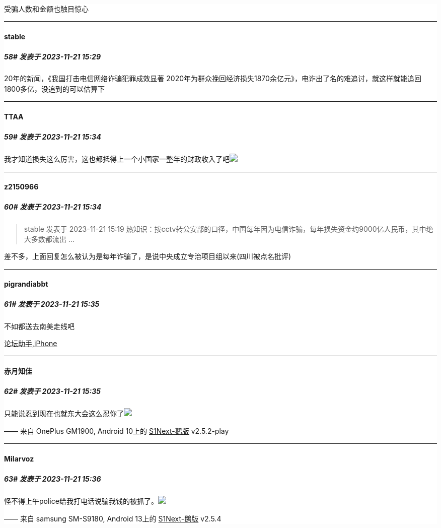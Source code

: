受骗人数和金额也触目惊心

*****

####  stable  
##### 58#       发表于 2023-11-21 15:29

20年的新闻，《我国打击电信网络诈骗犯罪成效显著 2020年为群众挽回经济损失1870余亿元》，电诈出了名的难追讨，就这样就能追回1800多亿，没追到的可以估算下

*****

####  TTAA  
##### 59#       发表于 2023-11-21 15:34

我才知道损失这么厉害，这也都抵得上一个小国家一整年的财政收入了吧<img src="https://static.saraba1st.com/image/smiley/face2017/004.gif" referrerpolicy="no-referrer">

*****

####  z2150966  
##### 60#       发表于 2023-11-21 15:34

<blockquote>stable 发表于 2023-11-21 15:19
热知识：按cctv转公安部的口径，中国每年因为电信诈骗，每年损失资金约9000亿人民币，其中绝大多数都流出 ...</blockquote>
差不多，上面回复怎么被认为是每年诈骗了，是说中央成立专治项目组以来(四川被点名批评)


*****

####  pigrandiabbt  
##### 61#       发表于 2023-11-21 15:35

不如都送去南美走线吧

[论坛助手,iPhone](https://bbs.saraba1st.com/2b/forum.php?mod=viewthread&amp;tid=2029836)

*****

####  赤月知佳  
##### 62#       发表于 2023-11-21 15:35

只能说忍到现在也就东大会这么忍你了<img src="https://static.saraba1st.com/image/smiley/face2017/020.png" referrerpolicy="no-referrer">

—— 来自 OnePlus GM1900, Android 10上的 [S1Next-鹅版](https://github.com/ykrank/S1-Next/releases) v2.5.2-play

*****

####  Milarvoz  
##### 63#       发表于 2023-11-21 15:36

怪不得上午police给我打电话说骗我钱的被抓了。<img src="https://static.saraba1st.com/image/smiley/face2017/068.png" referrerpolicy="no-referrer">

—— 来自 samsung SM-S9180, Android 13上的 [S1Next-鹅版](https://github.com/ykrank/S1-Next/releases) v2.5.4
